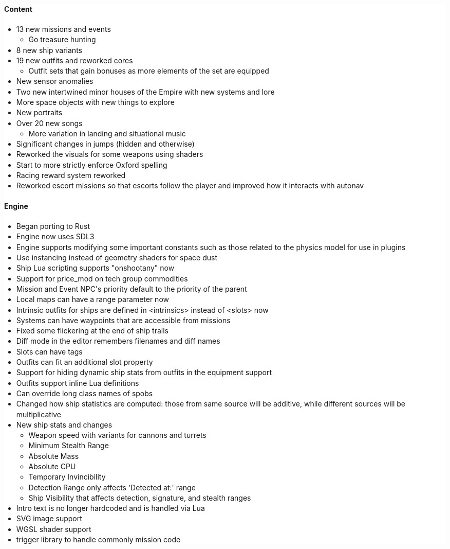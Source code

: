 #### Content
 - 13 new missions and events
    - Go treasure hunting
 - 8 new ship variants
 - 19 new outfits and reworked cores
    - Outfit sets that gain bonuses as more elements of the set are equipped
 - New sensor anomalies
 - Two new intertwined minor houses of the Empire with new systems and lore
 - More space objects with new things to explore
 - New portraits
 - Over 20 new songs
    - More variation in landing and situational music
 - Significant changes in jumps (hidden and otherwise)
 - Reworked the visuals for some weapons using shaders
 - Start to more strictly enforce Oxford spelling
 - Racing reward system reworked
 - Reworked escort missions so that escorts follow the player and improved how it interacts with autonav

#### Engine
 - Began porting to Rust
 - Engine now uses SDL3
 - Engine supports modifying some important constants such as those related to the physics model for use in plugins
 - Use instancing instead of geometry shaders for space dust
 - Ship Lua scripting supports "onshootany" now
 - Support for price_mod on tech group commodities
 - Mission and Event NPC's priority default to the priority of the parent
 - Local maps can have a range parameter now
 - Intrinsic outfits for ships are defined in \<intrinsics\> instead of \<slots\> now
 - Systems can have waypoints that are accessible from missions
 - Fixed some flickering at the end of ship trails
 - Diff mode in the editor remembers filenames and diff names
 - Slots can have tags
 - Outfits can fit an additional slot property
 - Support for hiding dynamic ship stats from outfits in the equipment support
 - Outfits support inline Lua definitions
 - Can override long class names of spobs
 - Changed how ship statistics are computed: those from same source will be additive, while different sources will be multiplicative
 - New ship stats and changes
    - Weapon speed with variants for cannons and turrets
    - Minimum Stealth Range
    - Absolute Mass
    - Absolute CPU
    - Temporary Invincibility
    - Detection Range only affects 'Detected at:' range
    - Ship Visibility that affects detection, signature, and stealth ranges
 - Intro text is no longer hardcoded and is handled via Lua
 - SVG image support
 - WGSL shader support
 - trigger library to handle commonly mission code

